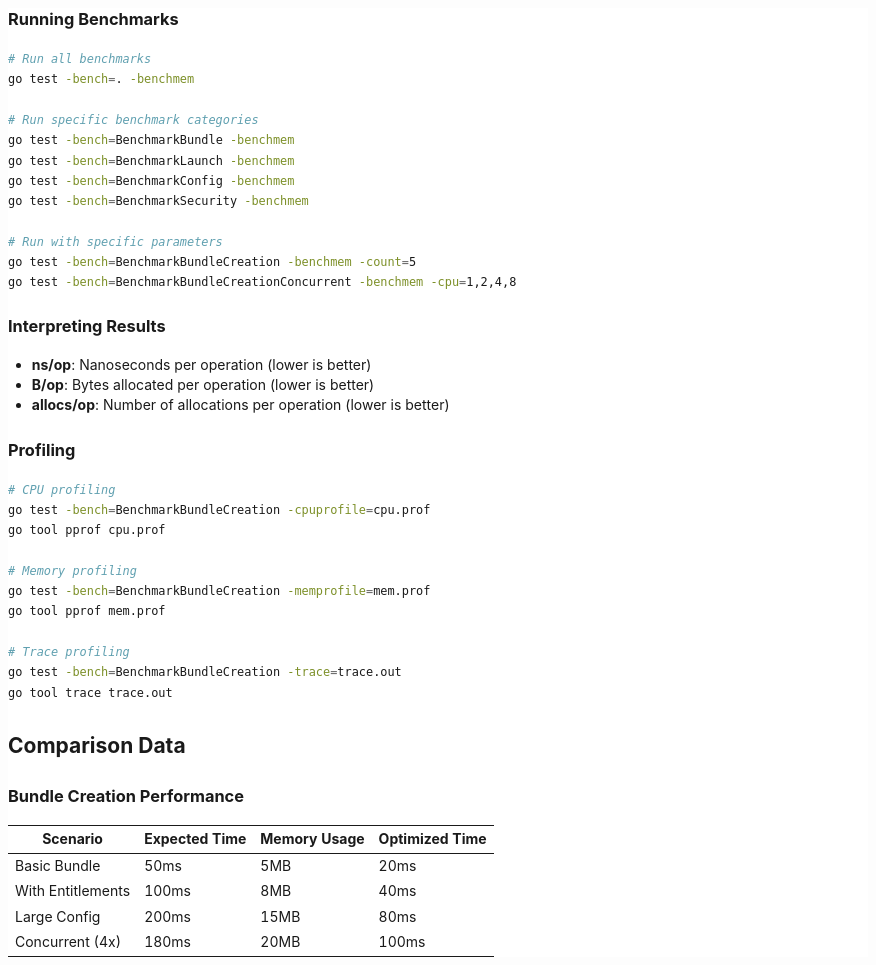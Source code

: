 ### Running Benchmarks

```bash
# Run all benchmarks
go test -bench=. -benchmem

# Run specific benchmark categories
go test -bench=BenchmarkBundle -benchmem
go test -bench=BenchmarkLaunch -benchmem
go test -bench=BenchmarkConfig -benchmem
go test -bench=BenchmarkSecurity -benchmem

# Run with specific parameters
go test -bench=BenchmarkBundleCreation -benchmem -count=5
go test -bench=BenchmarkBundleCreationConcurrent -benchmem -cpu=1,2,4,8
```

### Interpreting Results

- **ns/op**: Nanoseconds per operation (lower is better)
- **B/op**: Bytes allocated per operation (lower is better)
- **allocs/op**: Number of allocations per operation (lower is better)

### Profiling

```bash
# CPU profiling
go test -bench=BenchmarkBundleCreation -cpuprofile=cpu.prof
go tool pprof cpu.prof

# Memory profiling
go test -bench=BenchmarkBundleCreation -memprofile=mem.prof
go tool pprof mem.prof

# Trace profiling
go test -bench=BenchmarkBundleCreation -trace=trace.out
go tool trace trace.out
```

## Comparison Data

### Bundle Creation Performance

| Scenario | Expected Time | Memory Usage | Optimized Time |
|----------|---------------|--------------|----------------|
| Basic Bundle | 50ms | 5MB | 20ms |
| With Entitlements | 100ms | 8MB | 40ms |
| Large Config | 200ms | 15MB | 80ms |
| Concurrent (4x) | 180ms | 20MB | 100ms |

